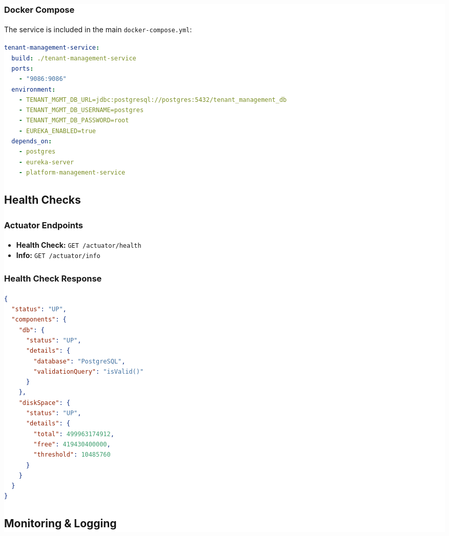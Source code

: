### Docker Compose

The service is included in the main `docker-compose.yml`:

```yaml
tenant-management-service:
  build: ./tenant-management-service
  ports:
    - "9086:9086"
  environment:
    - TENANT_MGMT_DB_URL=jdbc:postgresql://postgres:5432/tenant_management_db
    - TENANT_MGMT_DB_USERNAME=postgres
    - TENANT_MGMT_DB_PASSWORD=root
    - EUREKA_ENABLED=true
  depends_on:
    - postgres
    - eureka-server
    - platform-management-service
```

## Health Checks

### Actuator Endpoints

- **Health Check:** `GET /actuator/health`
- **Info:** `GET /actuator/info`

### Health Check Response
```json
{
  "status": "UP",
  "components": {
    "db": {
      "status": "UP",
      "details": {
        "database": "PostgreSQL",
        "validationQuery": "isValid()"
      }
    },
    "diskSpace": {
      "status": "UP",
      "details": {
        "total": 499963174912,
        "free": 419430400000,
        "threshold": 10485760
      }
    }
  }
}
```

## Monitoring & Logging
